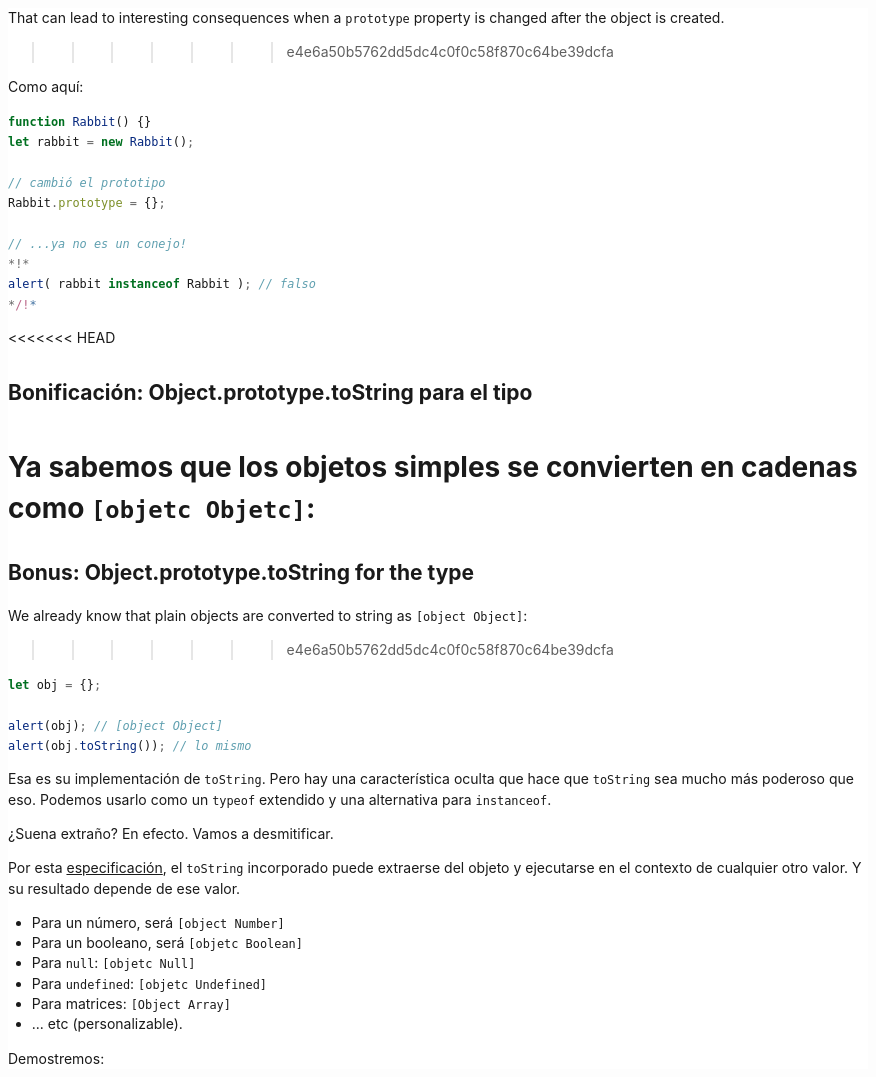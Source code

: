 That can lead to interesting consequences when a `prototype` property is changed after the object is created.
>>>>>>> e4e6a50b5762dd5dc4c0f0c58f870c64be39dcfa

Como aquí:

```js run
function Rabbit() {}
let rabbit = new Rabbit();

// cambió el prototipo
Rabbit.prototype = {};

// ...ya no es un conejo!
*!*
alert( rabbit instanceof Rabbit ); // falso
*/!*
```

<<<<<<< HEAD
## Bonificación: Object.prototype.toString para el tipo

Ya sabemos que los objetos simples se convierten en cadenas como `[objetc Objetc]`:
=======
## Bonus: Object.prototype.toString for the type

We already know that plain objects are converted to string as `[object Object]`:
>>>>>>> e4e6a50b5762dd5dc4c0f0c58f870c64be39dcfa

```js run
let obj = {};

alert(obj); // [object Object]
alert(obj.toString()); // lo mismo
```

Esa es su implementación de `toString`. Pero hay una característica oculta que hace que `toString` sea mucho más poderoso que eso. Podemos usarlo como un `typeof` extendido y una alternativa para `instanceof`.

¿Suena extraño? En efecto. Vamos a desmitificar.

Por esta [especificación](https://tc39.github.io/ecma262/#sec-object.prototype.tostring), el `toString` incorporado puede extraerse del objeto y ejecutarse en el contexto de cualquier otro valor. Y su resultado depende de ese valor.

- Para un número, será `[object Number]`
- Para un booleano, será `[objetc Boolean]`
- Para `null`: `[objetc Null]`
- Para `undefined`: `[objetc Undefined]`
- Para matrices: `[Object Array]`
- ... etc (personalizable).

Demostremos:


  [Symbol.toStringTag]: "User"